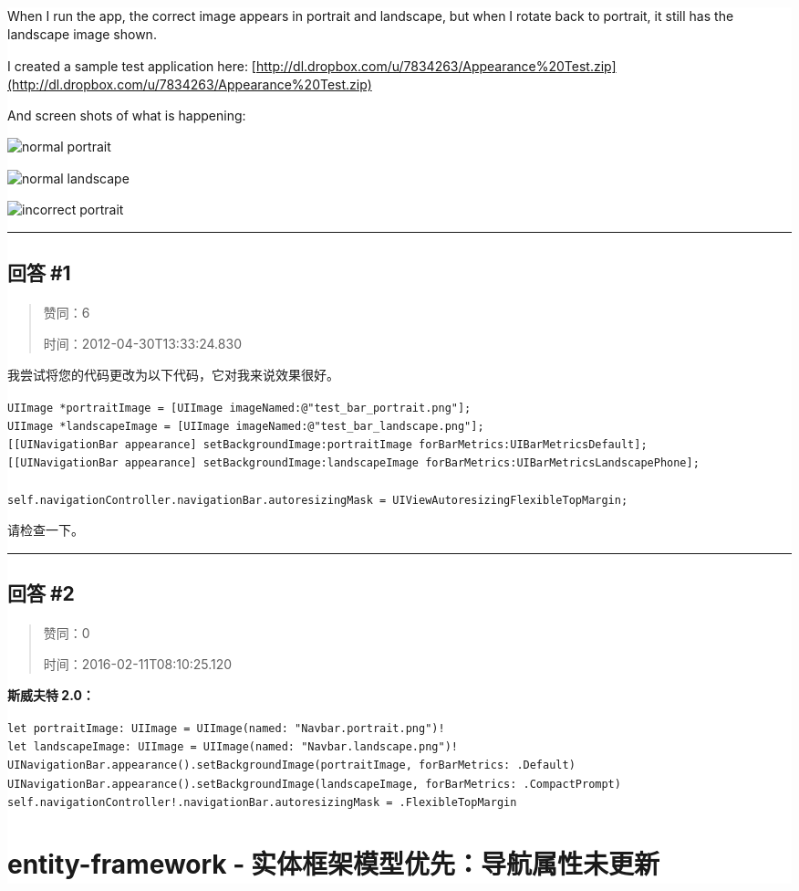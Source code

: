 When I run the app, the correct image appears in portrait and landscape, but when I rotate back to portrait, it still has the landscape image shown.

I created a sample test application here: [http://dl.dropbox.com/u/7834263/Appearance%20Test.zip](http://dl.dropbox.com/u/7834263/Appearance%20Test.zip)

And screen shots of what is happening:

![normal portrait](../Images/6bebb5b58a432b19f752f8e61e87580a.png)

![normal landscape](../Images/e32919cf5a94eaf9862569001dc7cae3.png)

![incorrect portrait](../Images/36e5671914707dcde26e9cef5ee4920f.png)

* * *

## 回答 #1

> 赞同：6
> 
> 时间：2012-04-30T13:33:24.830

我尝试将您的代码更改为以下代码，它对我来说效果很好。

```
UIImage *portraitImage = [UIImage imageNamed:@"test_bar_portrait.png"];
UIImage *landscapeImage = [UIImage imageNamed:@"test_bar_landscape.png"];
[[UINavigationBar appearance] setBackgroundImage:portraitImage forBarMetrics:UIBarMetricsDefault];
[[UINavigationBar appearance] setBackgroundImage:landscapeImage forBarMetrics:UIBarMetricsLandscapePhone];

self.navigationController.navigationBar.autoresizingMask = UIViewAutoresizingFlexibleTopMargin; 
```

请检查一下。

* * *

## 回答 #2

> 赞同：0
> 
> 时间：2016-02-11T08:10:25.120

**斯威夫特 2.0：**

```
let portraitImage: UIImage = UIImage(named: "Navbar.portrait.png")!
let landscapeImage: UIImage = UIImage(named: "Navbar.landscape.png")!
UINavigationBar.appearance().setBackgroundImage(portraitImage, forBarMetrics: .Default)
UINavigationBar.appearance().setBackgroundImage(landscapeImage, forBarMetrics: .CompactPrompt)
self.navigationController!.navigationBar.autoresizingMask = .FlexibleTopMargin 
```

# entity-framework - 实体框架模型优先：导航属性未更新
